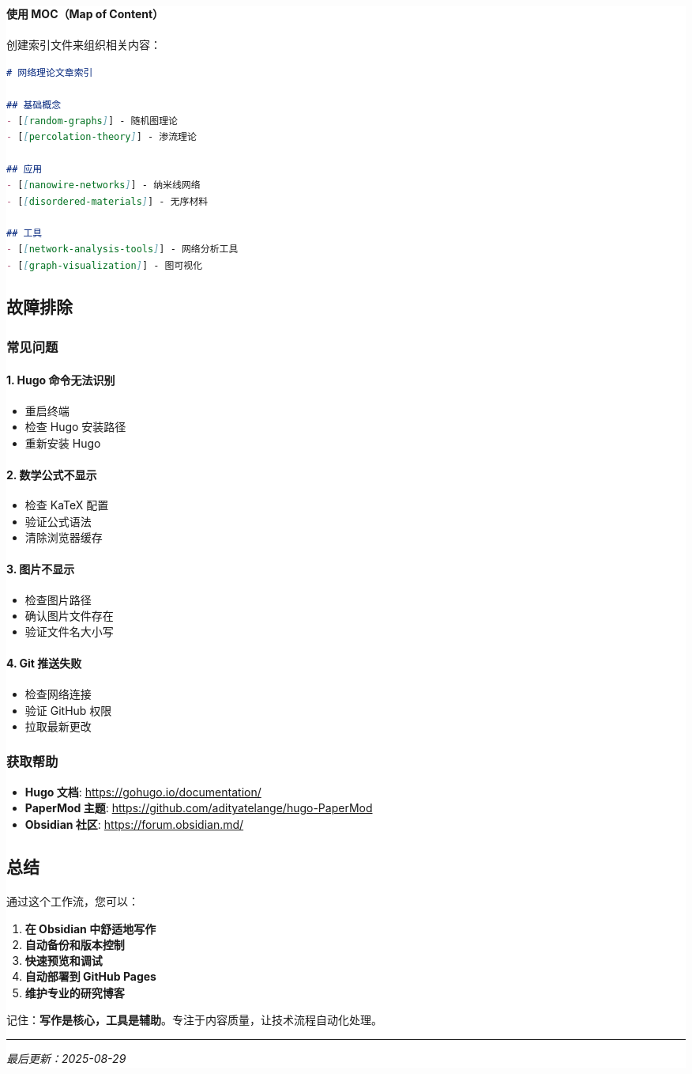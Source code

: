 #### 使用 MOC（Map of Content）
创建索引文件来组织相关内容：

```markdown
# 网络理论文章索引

## 基础概念
- [[random-graphs]] - 随机图理论
- [[percolation-theory]] - 渗流理论

## 应用
- [[nanowire-networks]] - 纳米线网络
- [[disordered-materials]] - 无序材料

## 工具
- [[network-analysis-tools]] - 网络分析工具
- [[graph-visualization]] - 图可视化
```

## 故障排除

### 常见问题

#### 1. Hugo 命令无法识别
- 重启终端
- 检查 Hugo 安装路径
- 重新安装 Hugo

#### 2. 数学公式不显示
- 检查 KaTeX 配置
- 验证公式语法
- 清除浏览器缓存

#### 3. 图片不显示
- 检查图片路径
- 确认图片文件存在
- 验证文件名大小写

#### 4. Git 推送失败
- 检查网络连接
- 验证 GitHub 权限
- 拉取最新更改

### 获取帮助

- **Hugo 文档**: https://gohugo.io/documentation/
- **PaperMod 主题**: https://github.com/adityatelange/hugo-PaperMod
- **Obsidian 社区**: https://forum.obsidian.md/

## 总结

通过这个工作流，您可以：

1. **在 Obsidian 中舒适地写作**
2. **自动备份和版本控制**
3. **快速预览和调试**
4. **自动部署到 GitHub Pages**
5. **维护专业的研究博客**

记住：**写作是核心，工具是辅助**。专注于内容质量，让技术流程自动化处理。

---

*最后更新：2025-08-29*

